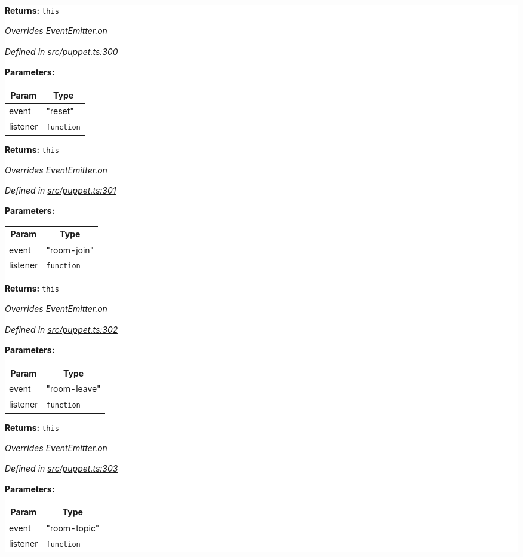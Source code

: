 **Returns:** `this`

*Overrides EventEmitter.on*

*Defined in [src/puppet.ts:300](https://github.com/Chatie/wechaty-puppet/blob/53150e3/src/puppet.ts#L300)*

**Parameters:**

| Param | Type |
| ------ | ------ |
| event | "reset" |
| listener | `function` |

**Returns:** `this`

*Overrides EventEmitter.on*

*Defined in [src/puppet.ts:301](https://github.com/Chatie/wechaty-puppet/blob/53150e3/src/puppet.ts#L301)*

**Parameters:**

| Param | Type |
| ------ | ------ |
| event | "room-join" |
| listener | `function` |

**Returns:** `this`

*Overrides EventEmitter.on*

*Defined in [src/puppet.ts:302](https://github.com/Chatie/wechaty-puppet/blob/53150e3/src/puppet.ts#L302)*

**Parameters:**

| Param | Type |
| ------ | ------ |
| event | "room-leave" |
| listener | `function` |

**Returns:** `this`

*Overrides EventEmitter.on*

*Defined in [src/puppet.ts:303](https://github.com/Chatie/wechaty-puppet/blob/53150e3/src/puppet.ts#L303)*

**Parameters:**

| Param | Type |
| ------ | ------ |
| event | "room-topic" |
| listener | `function` |
